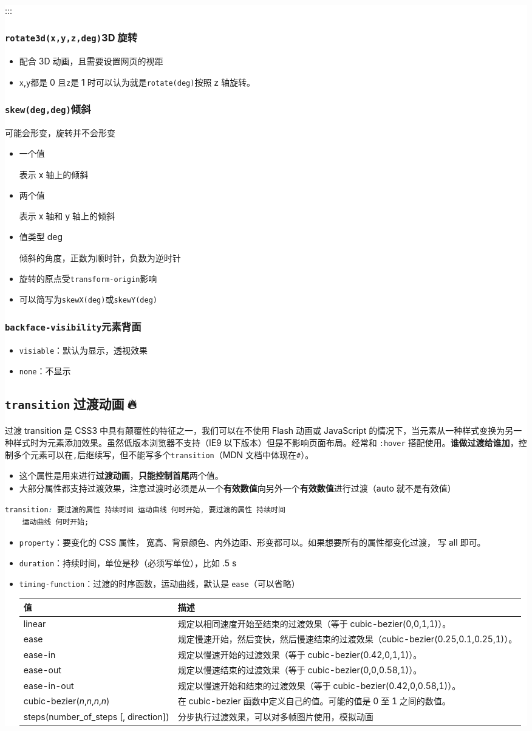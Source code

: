 :::

### `rotate3d(x,y,z,deg)`3D 旋转

- 配合 3D 动画，且需要设置网页的视距

- `x`,`y`都是 0 且`z`是 1 时可以认为就是`rotate(deg)`按照 z 轴旋转。

### `skew(deg,deg)`倾斜

可能会形变，旋转并不会形变

- 一个值

  表示 x 轴上的倾斜

- 两个值

  表示 x 轴和 y 轴上的倾斜

- 值类型 deg

  倾斜的角度，正数为顺时针，负数为逆时针

- 旋转的原点受`transform-origin`影响

- 可以简写为`skewX(deg)`或`skewY(deg)`

### `backface-visibility`元素背面

- `visiable`：默认为显示，透视效果

- `none`：不显示

## `transition` 过渡动画 🔥

过渡 transition 是 CSS3 中具有颠覆性的特征之一，我们可以在不使用 Flash 动画或 JavaScript 的情况下，当元素从一种样式变换为另一种样式时为元素添加效果。虽然低版本浏览器不支持（IE9 以下版本）但是不影响页面布局。经常和 `:hover` 搭配使用。**谁做过渡给谁加**，控制多个元素可以在`,`后继续写，但不能写多个`transition`（MDN 文档中体现在`#`）。

- 这个属性是用来进行**过渡动画**，**只能控制首尾**两个值。
- 大部分属性都支持过渡效果，注意过渡时必须是从一个**有效数值**向另外一个**有效数值**进行过渡（auto 就不是有效值）

```css
transition: 要过渡的属性 持续时间 运动曲线 何时开始, 要过渡的属性 持续时间
    运动曲线 何时开始;
```

- `property`：要变化的 CSS 属性， 宽高、背景颜色、内外边距、形变都可以。如果想要所有的属性都变化过渡， 写 all 即可。

- `duration`：持续时间，单位是秒（必须写单位），比如 .5 s

- `timing-function`：过渡的时序函数，运动曲线，默认是 `ease`（可以省略）

  | 值                                   | 描述                                                                              |
  | :----------------------------------- | :-------------------------------------------------------------------------------- |
  | linear                               | 规定以相同速度开始至结束的过渡效果（等于 cubic-bezier(0,0,1,1)）。                |
  | ease                                 | 规定慢速开始，然后变快，然后慢速结束的过渡效果（cubic-bezier(0.25,0.1,0.25,1)）。 |
  | ease-in                              | 规定以慢速开始的过渡效果（等于 cubic-bezier(0.42,0,1,1)）。                       |
  | ease-out                             | 规定以慢速结束的过渡效果（等于 cubic-bezier(0,0,0.58,1)）。                       |
  | ease-in-out                          | 规定以慢速开始和结束的过渡效果（等于 cubic-bezier(0.42,0,0.58,1)）。              |
  | cubic-bezier(_n_,_n_,_n_,_n_)        | 在 cubic-bezier 函数中定义自己的值。可能的值是 0 至 1 之间的数值。                |
  | steps(number_of_steps [, direction]) | 分步执行过渡效果，可以对多帧图片使用，模拟动画                                    |
